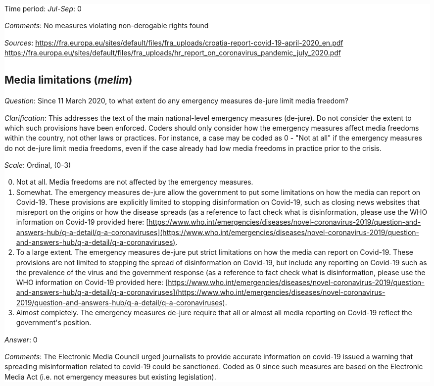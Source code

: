  
Time period: *Jul-Sep*: 0

 

*Comments*:
 No measures violating non-derogable rights found 

*Sources*:
 https://fra.europa.eu/sites/default/files/fra_uploads/croatia-report-covid-19-april-2020_en.pdf
https://fra.europa.eu/sites/default/files/fra_uploads/hr_report_on_coronavirus_pandemic_july_2020.pdf





## Media limitations (*melim*) 

*Question*: Since 11 March 2020, to what extent do any emergency measures de-jure limit media freedom?

 

*Clarification*: This addresses the text of the main national-level emergency measures (de-jure). Do not consider the extent to which such provisions have been enforced. Coders should only consider how the emergency measures affect media freedoms within the country, not other laws or practices. For instance, a case may be coded as 0 - "Not at all" if the emergency measures do not de-jure limit media freedoms, even if the case already had low media freedoms in practice prior to the crisis. 

 

*Scale*: Ordinal, (0-3) 

 0. Not at all. Media freedoms are not affected by the emergency measures. 
 1. Somewhat. The emergency measures de-jure allow the government to put some limitations on how the media can report on Covid-19. These provisions are explicitly limited to stopping disinformation on Covid-19, such as closing news websites that misreport on the origins or how the disease spreads (as a reference to fact check what is disinformation, please use the WHO information on Covid-19 provided here: [https://www.who.int/emergencies/diseases/novel-coronavirus-2019/question-and-answers-hub/q-a-detail/q-a-coronaviruses](https://www.who.int/emergencies/diseases/novel-coronavirus-2019/question-and-answers-hub/q-a-detail/q-a-coronaviruses). 
 2. To a large extent. The emergency measures de-jure put strict limitations on how the media can report on Covid-19. These provisions are not limited to stopping the spread of disinformation on Covid-19, but include any reporting on Covid-19 such as the prevalence of the virus and the government response (as a reference to fact check what is disinformation, please use the WHO information on Covid-19 provided here: [https://www.who.int/emergencies/diseases/novel-coronavirus-2019/question-and-answers-hub/q-a-detail/q-a-coronaviruses](https://www.who.int/emergencies/diseases/novel-coronavirus-2019/question-and-answers-hub/q-a-detail/q-a-coronaviruses). 
 3. Almost completely. The emergency measures de-jure require that all or almost all media reporting on Covid-19 reflect the government's position. 

 
*Answer*: 0 

*Comments*:
 The Electronic Media Council urged journalists to provide accurate information on covid-19 issued a warning that spreading misinformation related to covid-19 could be sanctioned. Coded as 0 since such measures are based on the Electronic Media Act (i.e. not emergency measures but existing legislation). 
